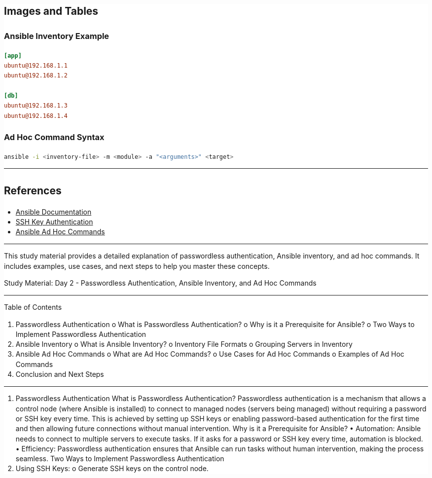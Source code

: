 ## **Images and Tables**

### **Ansible Inventory Example**
```ini
[app]
ubuntu@192.168.1.1
ubuntu@192.168.1.2

[db]
ubuntu@192.168.1.3
ubuntu@192.168.1.4
```

### **Ad Hoc Command Syntax**
```bash
ansible -i <inventory-file> -m <module> -a "<arguments>" <target>
```

---

## **References**
- [Ansible Documentation](https://docs.ansible.com/)
- [SSH Key Authentication](https://www.ssh.com/academy/ssh/key)
- [Ansible Ad Hoc Commands](https://docs.ansible.com/ansible/latest/user_guide/intro_adhoc.html)

---

This study material provides a detailed explanation of passwordless authentication, Ansible inventory, and ad hoc commands. It includes examples, use cases, and next steps to help you master these concepts.



Study Material: Day 2 - Passwordless Authentication, Ansible Inventory, and Ad Hoc Commands
________________________________________
Table of Contents
1.	Passwordless Authentication 
o	What is Passwordless Authentication?
o	Why is it a Prerequisite for Ansible?
o	Two Ways to Implement Passwordless Authentication
2.	Ansible Inventory 
o	What is Ansible Inventory?
o	Inventory File Formats
o	Grouping Servers in Inventory
3.	Ansible Ad Hoc Commands 
o	What are Ad Hoc Commands?
o	Use Cases for Ad Hoc Commands
o	Examples of Ad Hoc Commands
4.	Conclusion and Next Steps
________________________________________
1. Passwordless Authentication
What is Passwordless Authentication?
Passwordless authentication is a mechanism that allows a control node (where Ansible is installed) to connect to managed nodes (servers being managed) without requiring a password or SSH key every time. This is achieved by setting up SSH keys or enabling password-based authentication for the first time and then allowing future connections without manual intervention.
Why is it a Prerequisite for Ansible?
•	Automation: Ansible needs to connect to multiple servers to execute tasks. If it asks for a password or SSH key every time, automation is blocked.
•	Efficiency: Passwordless authentication ensures that Ansible can run tasks without human intervention, making the process seamless.
Two Ways to Implement Passwordless Authentication
1.	Using SSH Keys:
o	Generate SSH keys on the control node.